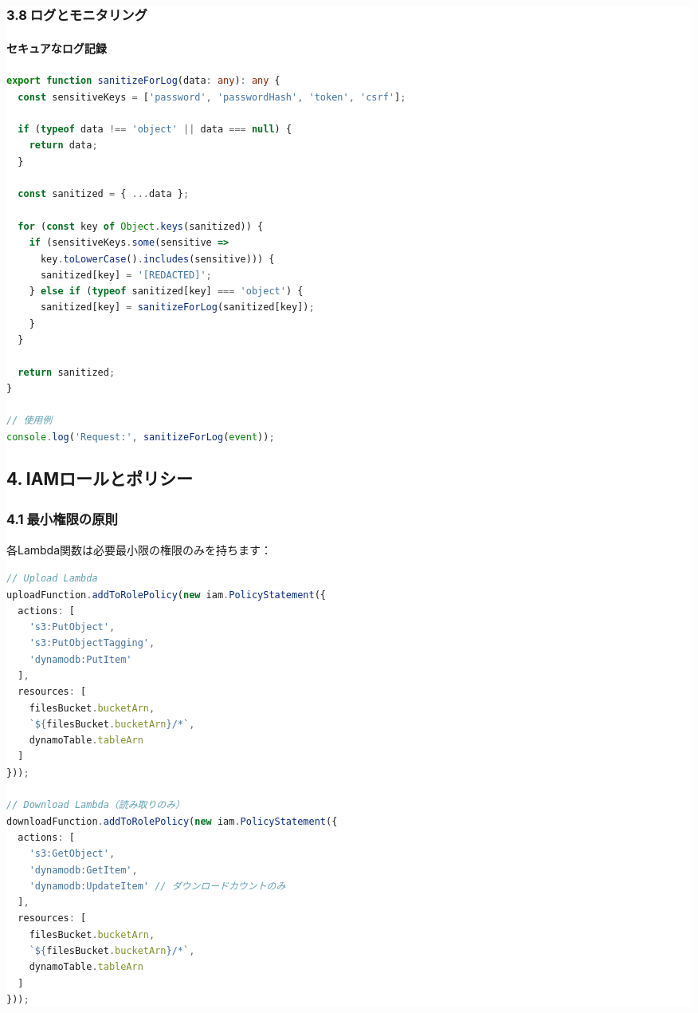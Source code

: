 ### 3.8 ログとモニタリング

#### セキュアなログ記録

```typescript
export function sanitizeForLog(data: any): any {
  const sensitiveKeys = ['password', 'passwordHash', 'token', 'csrf'];
  
  if (typeof data !== 'object' || data === null) {
    return data;
  }
  
  const sanitized = { ...data };
  
  for (const key of Object.keys(sanitized)) {
    if (sensitiveKeys.some(sensitive => 
      key.toLowerCase().includes(sensitive))) {
      sanitized[key] = '[REDACTED]';
    } else if (typeof sanitized[key] === 'object') {
      sanitized[key] = sanitizeForLog(sanitized[key]);
    }
  }
  
  return sanitized;
}

// 使用例
console.log('Request:', sanitizeForLog(event));
```

## 4. IAMロールとポリシー

### 4.1 最小権限の原則

各Lambda関数は必要最小限の権限のみを持ちます：

```typescript
// Upload Lambda
uploadFunction.addToRolePolicy(new iam.PolicyStatement({
  actions: [
    's3:PutObject',
    's3:PutObjectTagging',
    'dynamodb:PutItem'
  ],
  resources: [
    filesBucket.bucketArn,
    `${filesBucket.bucketArn}/*`,
    dynamoTable.tableArn
  ]
}));

// Download Lambda（読み取りのみ）
downloadFunction.addToRolePolicy(new iam.PolicyStatement({
  actions: [
    's3:GetObject',
    'dynamodb:GetItem',
    'dynamodb:UpdateItem' // ダウンロードカウントのみ
  ],
  resources: [
    filesBucket.bucketArn,
    `${filesBucket.bucketArn}/*`,
    dynamoTable.tableArn
  ]
}));
```